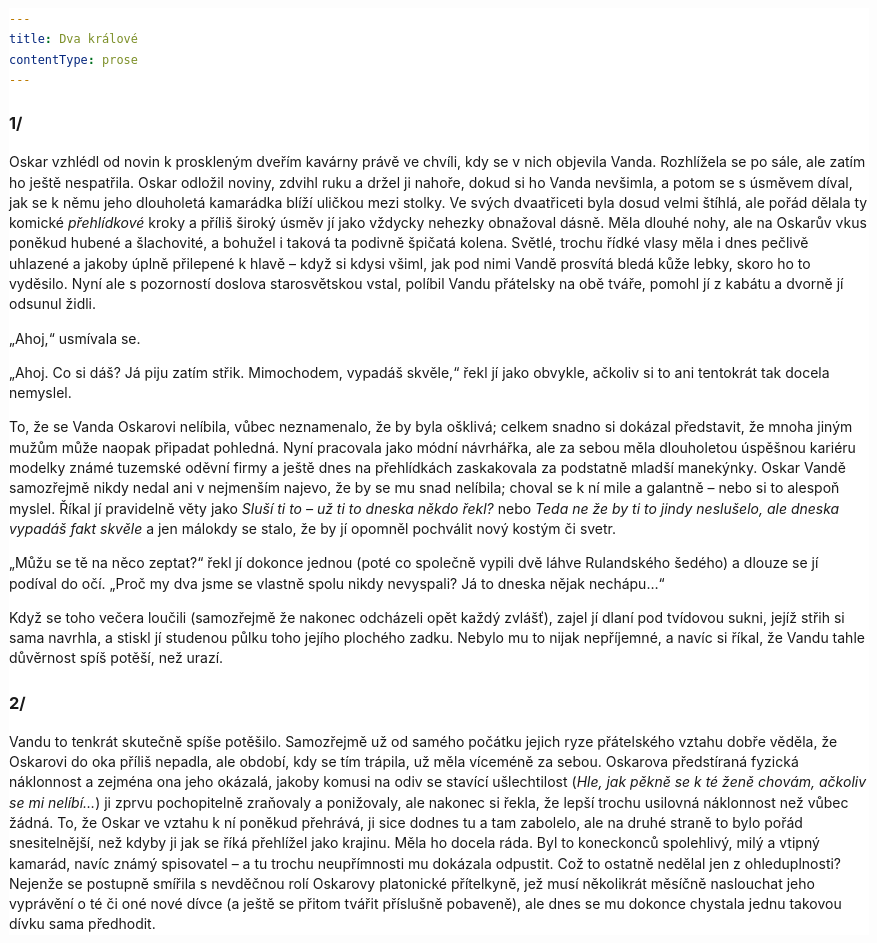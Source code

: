 ```yaml
---
title: Dva králové
contentType: prose
---
```


### 1/

Oskar vzhlédl od novin k proskleným dveřím kavárny právě ve chvíli, kdy se v nich objevila Vanda. Rozhlížela se po sále, ale zatím ho ještě nespatřila. Oskar odložil noviny, zdvihl ruku a držel ji nahoře, dokud si ho Vanda nevšimla, a potom se s úsměvem díval, jak se k němu jeho dlouholetá kamarádka blíží uličkou mezi stolky. Ve svých dvaatřiceti byla dosud velmi štíhlá, ale pořád dělala ty komické _přehlídkové_ kroky a příliš široký úsměv jí jako vždycky nehezky obnažoval dásně. Měla dlouhé nohy, ale na Oskarův vkus poněkud hubené a šlachovité, a bohužel i taková ta podivně špičatá kolena. Světlé, trochu řídké vlasy měla i dnes pečlivě uhlazené a jakoby úplně přilepené k hlavě – když si kdysi všiml, jak pod nimi Vandě prosvítá bledá kůže lebky, skoro ho to vyděsilo. Nyní ale s pozorností doslova starosvětskou vstal, políbil Vandu přátelsky na obě tváře, pomohl jí z kabátu a dvorně jí odsunul židli.

  

„Ahoj,“ usmívala se.

„Ahoj. Co si dáš? Já piju zatím střik. Mimochodem, vypadáš skvěle,“ řekl jí jako obvykle, ačkoliv si to ani tentokrát tak docela nemyslel.

To, že se Vanda Oskarovi nelíbila, vůbec neznamenalo, že by byla ošklivá; celkem snadno si dokázal představit, že mnoha jiným mužům může naopak připadat pohledná. Nyní pracovala jako módní návrhářka, ale za sebou měla dlouholetou úspěšnou kariéru modelky známé tuzemské oděvní firmy a ještě dnes na přehlídkách zaskakovala za podstatně mladší manekýnky. Oskar Vandě samozřejmě nikdy nedal ani v nejmenším najevo, že by se mu snad nelíbila; choval se k ní mile a galantně – nebo si to alespoň myslel. Říkal jí pravidelně věty jako _Sluší ti to – už ti to dneska někdo řekl?_ nebo _Teda ne že by ti to jindy neslušelo, ale dneska vypadáš fakt skvěle_ a jen málokdy se stalo, že by jí opomněl pochválit nový kostým či svetr.

„Můžu se tě na něco zeptat?“ řekl jí dokonce jednou (poté co společně vypili dvě láhve Rulandského šedého) a dlouze se jí podíval do očí. „Proč my dva jsme se vlastně spolu nikdy nevyspali? Já to dneska nějak nechápu…“

Když se toho večera loučili (samozřejmě že nakonec odcházeli opět každý zvlášť), zajel jí dlaní pod tvídovou sukni, jejíž střih si sama navrhla, a stiskl jí studenou půlku toho jejího plochého zadku. Nebylo mu to nijak nepříjemné, a navíc si říkal, že Vandu tahle důvěrnost spíš potěší, než urazí.

### 2/

Vandu to tenkrát skutečně spíše potěšilo. Samozřejmě už od samého počátku jejich ryze přátelského vztahu dobře věděla, že Oskarovi do oka příliš nepadla, ale období, kdy se tím trápila, už měla víceméně za sebou. Oskarova předstíraná fyzická náklonnost a zejména ona jeho okázalá, jakoby komusi na odiv se stavící ušlechtilost (_Hle, jak pěkně se k té ženě chovám, ačkoliv se mi nelíbí…_) ji zprvu pochopitelně zraňovaly a ponižovaly, ale nakonec si řekla, že lepší trochu usilovná náklonnost než vůbec žádná. To, že Oskar ve vztahu k ní poněkud přehrává, ji sice dodnes tu a tam zabolelo, ale na druhé straně to bylo pořád snesitelnější, než kdyby ji jak se říká přehlížel jako krajinu. Měla ho docela ráda. Byl to koneckonců spolehlivý, milý a vtipný kamarád, navíc známý spisovatel – a tu trochu neupřímnosti mu dokázala odpustit. Což to ostatně nedělal jen z ohleduplnosti? Nejenže se postupně smířila s nevděčnou rolí Oskarovy platonické přítelkyně, jež musí několikrát měsíčně naslouchat jeho vyprávění o té či oné nové dívce (a ještě se přitom tvářit příslušně pobaveně), ale dnes se mu dokonce chystala jednu takovou dívku sama předhodit.
